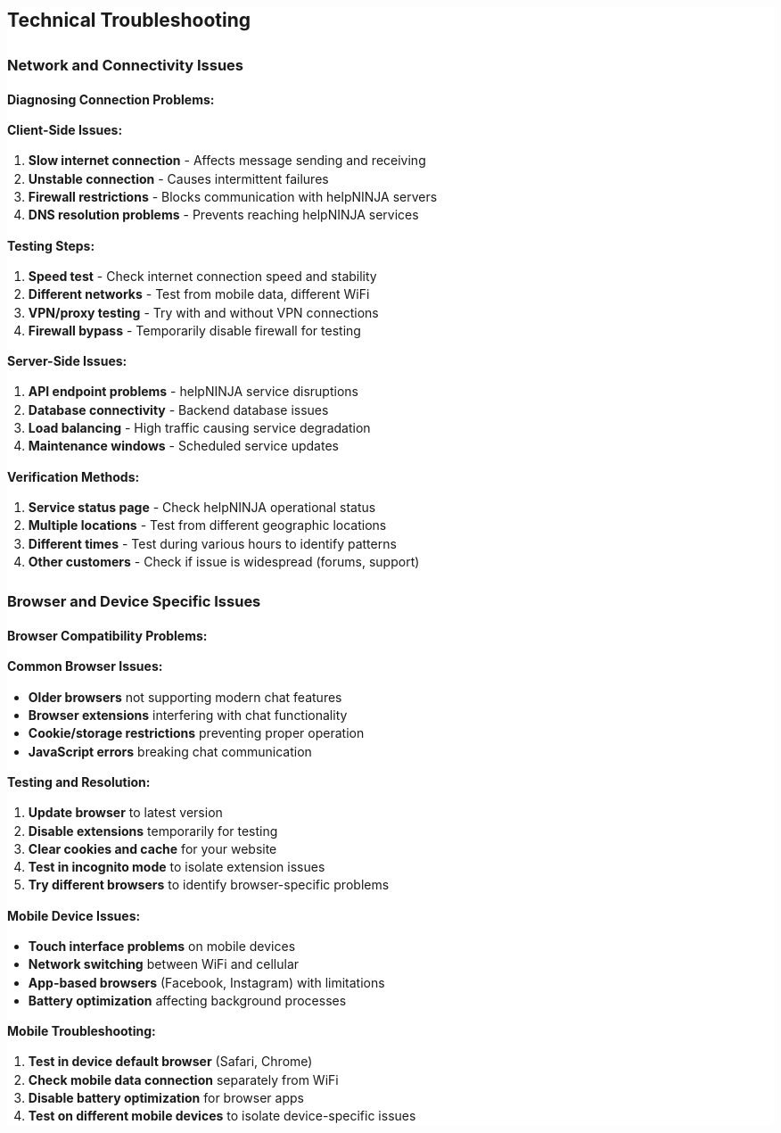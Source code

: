 ## Technical Troubleshooting

### Network and Connectivity Issues

**Diagnosing Connection Problems:**

**Client-Side Issues:**
1. **Slow internet connection** - Affects message sending and receiving
2. **Unstable connection** - Causes intermittent failures
3. **Firewall restrictions** - Blocks communication with helpNINJA servers
4. **DNS resolution problems** - Prevents reaching helpNINJA services

**Testing Steps:**
1. **Speed test** - Check internet connection speed and stability
2. **Different networks** - Test from mobile data, different WiFi
3. **VPN/proxy testing** - Try with and without VPN connections
4. **Firewall bypass** - Temporarily disable firewall for testing

**Server-Side Issues:**
1. **API endpoint problems** - helpNINJA service disruptions
2. **Database connectivity** - Backend database issues
3. **Load balancing** - High traffic causing service degradation
4. **Maintenance windows** - Scheduled service updates

**Verification Methods:**
1. **Service status page** - Check helpNINJA operational status
2. **Multiple locations** - Test from different geographic locations
3. **Different times** - Test during various hours to identify patterns
4. **Other customers** - Check if issue is widespread (forums, support)

### Browser and Device Specific Issues

**Browser Compatibility Problems:**

**Common Browser Issues:**
- **Older browsers** not supporting modern chat features
- **Browser extensions** interfering with chat functionality
- **Cookie/storage restrictions** preventing proper operation
- **JavaScript errors** breaking chat communication

**Testing and Resolution:**
1. **Update browser** to latest version
2. **Disable extensions** temporarily for testing
3. **Clear cookies and cache** for your website
4. **Test in incognito mode** to isolate extension issues
5. **Try different browsers** to identify browser-specific problems

**Mobile Device Issues:**
- **Touch interface problems** on mobile devices
- **Network switching** between WiFi and cellular
- **App-based browsers** (Facebook, Instagram) with limitations
- **Battery optimization** affecting background processes

**Mobile Troubleshooting:**
1. **Test in device default browser** (Safari, Chrome)
2. **Check mobile data connection** separately from WiFi
3. **Disable battery optimization** for browser apps
4. **Test on different mobile devices** to isolate device-specific issues
